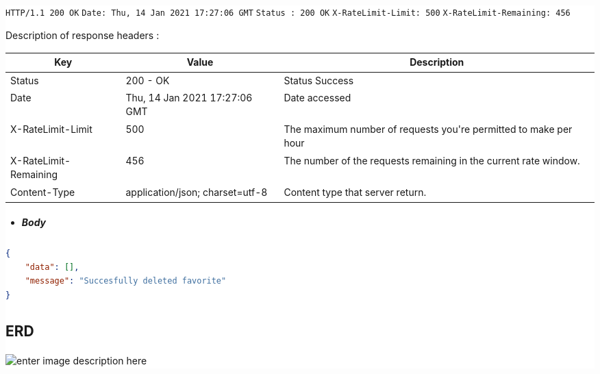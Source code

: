 `HTTP/1.1 200 OK`
`Date: Thu, 14 Jan 2021 17:27:06 GMT`
`Status : 200 OK`
`X-RateLimit-Limit: 500`
`X-RateLimit-Remaining: 456`

Description of response headers : 

| Key                   | Value                           | Description                                                  |
| --------------------- | ------------------------------- | ------------------------------------------------------------ |
| Status                | 200 - OK                        | Status Success                                               |
| Date                  | Thu, 14 Jan 2021 17:27:06 GMT   | Date accessed                                                |
| X-RateLimit-Limit     | 500                              | The maximum number of requests you're permitted to make per hour |
| X-RateLimit-Remaining | 456                              | The number of the requests remaining in the current rate window. |
| Content-Type          | application/json; charset=utf-8 | Content type that server return.                             |

- ##### Body

```json
{
    "data": [],
    "message": "Succesfully deleted favorite"
}
```

## ERD
![enter image description here](https://github.com/idigotech/ages96/blob/master/docs/erd/Orders/Favorite.png)